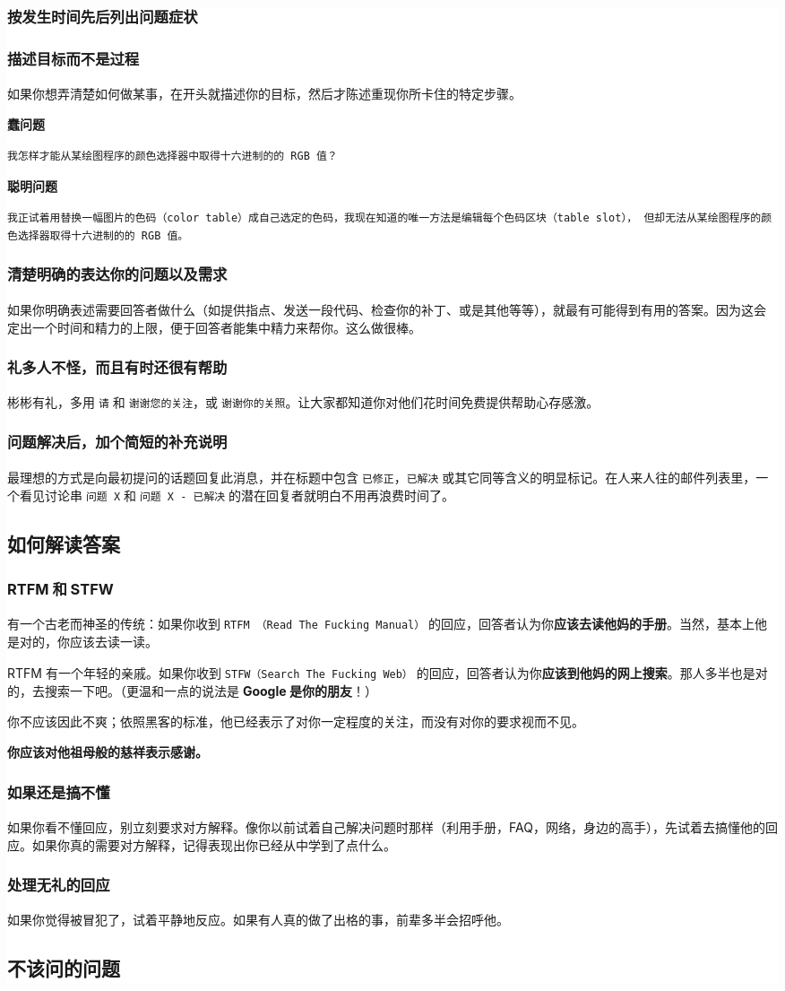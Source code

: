 ### 按发生时间先后列出问题症状

### 描述目标而不是过程

如果你想弄清楚如何做某事，在开头就描述你的目标，然后才陈述重现你所卡住的特定步骤。

**蠢问题**

```
我怎样才能从某绘图程序的颜色选择器中取得十六进制的的 RGB 值？
```

**聪明问题**

```
我正试着用替换一幅图片的色码（color table）成自己选定的色码，我现在知道的唯一方法是编辑每个色码区块（table slot）， 但却无法从某绘图程序的颜色选择器取得十六进制的的 RGB 值。
```

### 清楚明确的表达你的问题以及需求

如果你明确表述需要回答者做什么（如提供指点、发送一段代码、检查你的补丁、或是其他等等），就最有可能得到有用的答案。因为这会定出一个时间和精力的上限，便于回答者能集中精力来帮你。这么做很棒。

### 礼多人不怪，而且有时还很有帮助

彬彬有礼，多用 `请` 和 `谢谢您的关注`，或 `谢谢你的关照`。让大家都知道你对他们花时间免费提供帮助心存感激。

### 问题解决后，加个简短的补充说明

最理想的方式是向最初提问的话题回复此消息，并在标题中包含 `已修正`，`已解决` 或其它同等含义的明显标记。在人来人往的邮件列表里，一个看见讨论串 `问题 X` 和 `问题 X - 已解决` 的潜在回复者就明白不用再浪费时间了。

## 如何解读答案

### RTFM 和 STFW

有一个古老而神圣的传统：如果你收到 `RTFM （Read The Fucking Manual）` 的回应，回答者认为你**应该去读他妈的手册**。当然，基本上他是对的，你应该去读一读。

RTFM 有一个年轻的亲戚。如果你收到 `STFW（Search The Fucking Web）` 的回应，回答者认为你**应该到他妈的网上搜索**。那人多半也是对的，去搜索一下吧。（更温和一点的说法是 **Google 是你的朋友**！）

你不应该因此不爽；依照黑客的标准，他已经表示了对你一定程度的关注，而没有对你的要求视而不见。

**你应该对他祖母般的慈祥表示感谢。**

### 如果还是搞不懂

如果你看不懂回应，别立刻要求对方解释。像你以前试着自己解决问题时那样（利用手册，FAQ，网络，身边的高手），先试着去搞懂他的回应。如果你真的需要对方解释，记得表现出你已经从中学到了点什么。

### 处理无礼的回应

如果你觉得被冒犯了，试着平静地反应。如果有人真的做了出格的事，前辈多半会招呼他。

## 不该问的问题
